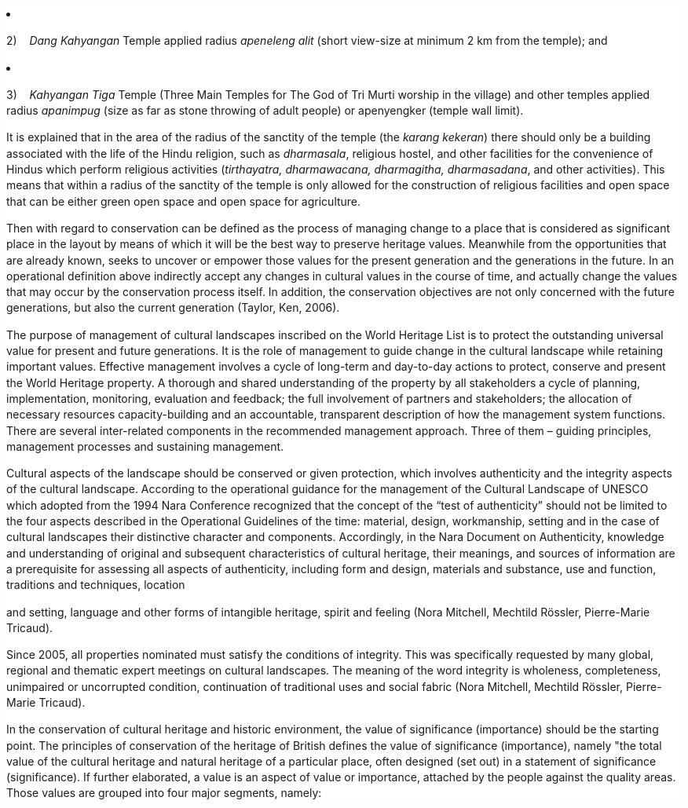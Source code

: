 <li>
<p><span class="font2">2)</span><span class="font2" style="font-style:italic;"> &nbsp;&nbsp;&nbsp;Dang Kahyangan</span><span class="font2"> Temple applied radius </span><span class="font2" style="font-style:italic;">apeneleng alit</span><span class="font2"> (short view-size at minimum 2 km from the temple); and</span></p></li>
<li>
<p><span class="font2">3)</span><span class="font2" style="font-style:italic;"> &nbsp;&nbsp;&nbsp;Kahyangan Tiga</span><span class="font2"> Temple (Three Main Temples for The God of Tri Murti worship in the village) and other temples applied radius </span><span class="font2" style="font-style:italic;">apanimpug</span><span class="font2"> (size as far as stone throwing of adult people) or apenyengker (temple wall limit).</span></p></li></ul>
<p><span class="font2">It is explained that in the area of the radius of the sanctity of the temple (the </span><span class="font2" style="font-style:italic;">karang kekeran</span><span class="font2">) there should only be a building associated with the life of the Hindu religion, such as </span><span class="font2" style="font-style:italic;">dharmasala</span><span class="font2">, religious hostel, and other facilities for the convenience of Hindus which perform religious activities (</span><span class="font2" style="font-style:italic;">tirthayatra, dharmawacana, dharmagitha, dharmasadana</span><span class="font2">, and other activities). This means that within a radius of the sanctity of the temple is only allowed for the construction of religious facilities and open space that can be either green open space and open space for agriculture.</span></p>
<p><span class="font2">Then with regard to conservation can be defined as the process of managing change to a place that is considered as significant place in the layout by means of which it will be the best way to preserve heritage values. Meanwhile from the opportunities that are already known, seeks to uncover or empower those values for the present generation and the generations in the future. In an operational definition above indirectly accept any changes in cultural values in the course of time, and actually change the values that may occur by the conservation process itself. In addition, the conservation objectives are not only concerned with the future generations, but also the current generation (Taylor, Ken, 2006).</span></p>
<p><span class="font2">The purpose of management of cultural landscapes inscribed on the World Heritage List is to protect the outstanding universal value for present and future generations. It is the role of management to guide change in the cultural landscape while retaining important values. Effective management involves a cycle of long-term and day-to-day actions to protect, conserve and present the World Heritage property. A thorough and shared understanding of the property by all stakeholders a cycle of planning, implementation, monitoring, evaluation and feedback; the full involvement of partners and stakeholders; the allocation of necessary resources capacity-building and an accountable, transparent description of how the management system functions. There are several inter-related components in the recommended management approach. Three of them – guiding principles, management processes and sustaining management.</span></p>
<p><span class="font2">Cultural aspects of the landscape should be conserved or given protection, which involves authenticity and the integrity aspects of the cultural landscape. According to the operational guidance for the management of the Cultural Landscape of UNESCO which adopted from the 1994 Nara Conference recognized that the concept of the “test of authenticity” should not be limited to the four aspects described in the Operational Guidelines of the time: material, design, workmanship, setting and in the case of cultural landscapes their distinctive character and components. Accordingly, in the Nara Document on Authenticity, knowledge and understanding of original and subsequent characteristics of cultural heritage, their meanings, and sources of information are a prerequisite for assessing all aspects of authenticity, including form and design, materials and substance, use and function, traditions and techniques, location</span></p>
<p><span class="font2">and setting, language and other forms of intangible heritage, spirit and feeling (Nora Mitchell, Mechtild Rössler, Pierre-Marie Tricaud).</span></p>
<p><span class="font2">Since 2005, all properties nominated must satisfy the conditions of integrity. This was specifically requested by many global, regional and thematic expert meetings on cultural landscapes. The meaning of the word integrity is wholeness, completeness, unimpaired or uncorrupted condition, continuation of traditional uses and social fabric (Nora Mitchell, Mechtild Rössler, Pierre-Marie Tricaud).</span></p>
<p><span class="font2">In the conservation of cultural heritage and historic environment, the value of significance (importance) should be the starting point. The principles of conservation of the heritage of British defines the value of significance (importance), namely &quot;the total value of the cultural heritage and natural heritage of a particular place, often designed (set out) in a statement of significance (significance). If further elaborated, a value is an aspect of value or importance, attached by the people against the quality areas. Those values are grouped into four major segments, namely:</span></p>
<ul style="list-style:none;"><li>